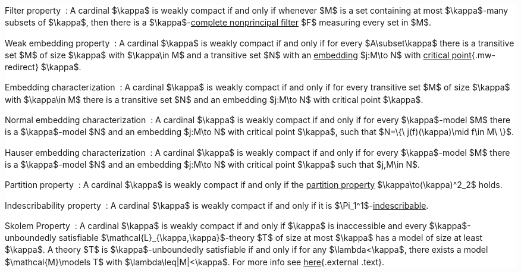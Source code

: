  Filter property 
:   A cardinal \$\\kappa\$ is weakly compact if and only if whenever
    \$M\$ is a set containing at most \$\\kappa\$-many subsets of
    \$\\kappa\$, then there is a \$\\kappa\$-[complete nonprincipal
    filter](/web/20191005075051/http://cantorsattic.info/Filter "Filter")
    \$F\$ measuring every set in \$M\$.

 Weak embedding property 
:   A cardinal \$\\kappa\$ is weakly compact if and only if for every
    \$A\\subset\\kappa\$ there is a transitive set \$M\$ of size
    \$\\kappa\$ with \$\\kappa\\in M\$ and a transitive set \$N\$ with
    an
    [embedding](/web/20191005075051/http://cantorsattic.info/Elementary_embedding "Elementary embedding")
    \$j:M\\to N\$ with [critical
    point](/web/20191005075051/http://cantorsattic.info/Critical_point "Critical point"){.mw-redirect}
    \$\\kappa\$.

 Embedding characterization 
:   A cardinal \$\\kappa\$ is weakly compact if and only if for every
    transitive set \$M\$ of size \$\\kappa\$ with \$\\kappa\\in M\$
    there is a transitive set \$N\$ and an embedding \$j:M\\to N\$ with
    critical point \$\\kappa\$.

 Normal embedding characterization 
:   A cardinal \$\\kappa\$ is weakly compact if and only if for every
    \$\\kappa\$-model \$M\$ there is a \$\\kappa\$-model \$N\$ and an
    embedding \$j:M\\to N\$ with critical point \$\\kappa\$, such that
    \$N=\\{\\ j(f)(\\kappa)\\mid f\\in M\\ \\}\$.

 Hauser embedding characterization 
:   A cardinal \$\\kappa\$ is weakly compact if and only if for every
    \$\\kappa\$-model \$M\$ there is a \$\\kappa\$-model \$N\$ and an
    embedding \$j:M\\to N\$ with critical point \$\\kappa\$ such that
    \$j,M\\in N\$.

 Partition property 
:   A cardinal \$\\kappa\$ is weakly compact if and only if the
    [partition
    property](/web/20191005075051/http://cantorsattic.info/Partition_property "Partition property")
    \$\\kappa\\to(\\kappa)\^2\_2\$ holds.

 Indescribability property 
:   A cardinal \$\\kappa\$ is weakly compact if and only if it is
    \$\\Pi\_1\^1\$-[indescribable](/web/20191005075051/http://cantorsattic.info/Indescribable "Indescribable").

 Skolem Property 
:   A cardinal \$\\kappa\$ is weakly compact if and only if \$\\kappa\$
    is inaccessible and every \$\\kappa\$-unboundedly satisfiable
    \$\\mathcal{L}\_{\\kappa,\\kappa}\$-theory \$T\$ of size at most
    \$\\kappa\$ has a model of size at least \$\\kappa\$. A theory \$T\$
    is \$\\kappa\$-unboundedly satisfiable if and only if for any
    \$\\lambda&lt;\\kappa\$, there exists a model \$\\mathcal{M}\\models
    T\$ with \$\\lambda\\leq|M|&lt;\\kappa\$. For more info see
    [here](http://web.archive.org/web/20191005075051/https://mathoverflow.net/questions/309896/a-weakening-of-cardinal-compactness-is-it-equivalent/309937#309937){.external
    .text}.
